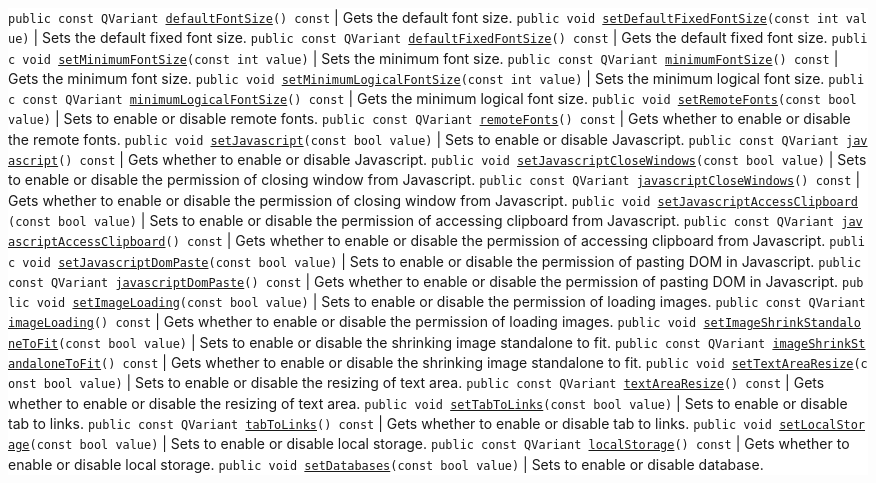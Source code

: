 `public const QVariant `[`defaultFontSize`](#class_q_cef_setting_1a4a38db62a20b2e8e7a26029f0b928689)`() const`                  | Gets the default font size.
`public void `[`setDefaultFixedFontSize`](#class_q_cef_setting_1a4dddf809104f676469fc03b266d7a2ff)`(const int value)`                  | Sets the default fixed font size.
`public const QVariant `[`defaultFixedFontSize`](#class_q_cef_setting_1ab25a8bd4b9d5acb865c840b8c4320f5d)`() const`                  | Gets the default fixed font size.
`public void `[`setMinimumFontSize`](#class_q_cef_setting_1a0c1733e2e173cb462f0ec21a613b628e)`(const int value)`                  | Sets the minimum font size.
`public const QVariant `[`minimumFontSize`](#class_q_cef_setting_1a3b263c84f28ef76fc1dc4cd4dfad8e5d)`() const`                  | Gets the minimum font size.
`public void `[`setMinimumLogicalFontSize`](#class_q_cef_setting_1aa6e22cc3cfa68ad13809b6766e9cafab)`(const int value)`                  | Sets the minimum logical font size.
`public const QVariant `[`minimumLogicalFontSize`](#class_q_cef_setting_1a3f0801d8ecbc7fe86df805dc6db3aad9)`() const`                  | Gets the minimum logical font size.
`public void `[`setRemoteFonts`](#class_q_cef_setting_1aba88a474960049cda01c7295e514eb8a)`(const bool value)`                  | Sets to enable or disable remote fonts.
`public const QVariant `[`remoteFonts`](#class_q_cef_setting_1a6b503e82defe4c57a88936fb2cec2509)`() const`                  | Gets whether to enable or disable the remote fonts.
`public void `[`setJavascript`](#class_q_cef_setting_1a884abf03a17dc3fa4343b578445219c0)`(const bool value)`                  | Sets to enable or disable Javascript.
`public const QVariant `[`javascript`](#class_q_cef_setting_1abfa7cceca149b6311e7a28e6ae4e2853)`() const`                  | Gets whether to enable or disable Javascript.
`public void `[`setJavascriptCloseWindows`](#class_q_cef_setting_1a7c3755e100310ab63a98cbd6b7c89a6b)`(const bool value)`                  | Sets to enable or disable the permission of closing window from Javascript.
`public const QVariant `[`javascriptCloseWindows`](#class_q_cef_setting_1a8cab27275ce36cb0b1477a85b6694f3b)`() const`                  | Gets whether to enable or disable the permission of closing window from Javascript.
`public void `[`setJavascriptAccessClipboard`](#class_q_cef_setting_1aff0a7e72f55a002f5731f4e202e45d63)`(const bool value)`                  | Sets to enable or disable the permission of accessing clipboard from Javascript.
`public const QVariant `[`javascriptAccessClipboard`](#class_q_cef_setting_1aff511401ea2d0453583db4b642526dbd)`() const`                  | Gets whether to enable or disable the permission of accessing clipboard from Javascript.
`public void `[`setJavascriptDomPaste`](#class_q_cef_setting_1a61c6207fc6fb05b71248fee8766d21a2)`(const bool value)`                  | Sets to enable or disable the permission of pasting DOM in Javascript.
`public const QVariant `[`javascriptDomPaste`](#class_q_cef_setting_1a6696cc8fa0b4ea1ef14d71259cd4350d)`() const`                  | Gets whether to enable or disable the permission of pasting DOM in Javascript.
`public void `[`setImageLoading`](#class_q_cef_setting_1a15457b991b298a722cbc9f9507d109fb)`(const bool value)`                  | Sets to enable or disable the permission of loading images.
`public const QVariant `[`imageLoading`](#class_q_cef_setting_1aa06779c82a28a01bd862ac605356be40)`() const`                  | Gets whether to enable or disable the permission of loading images.
`public void `[`setImageShrinkStandaloneToFit`](#class_q_cef_setting_1a562e4477613234a906b2d167473b0627)`(const bool value)`                  | Sets to enable or disable the shrinking image standalone to fit.
`public const QVariant `[`imageShrinkStandaloneToFit`](#class_q_cef_setting_1a7374edce9be761b5d40edef80f42f7b9)`() const`                  | Gets whether to enable or disable the shrinking image standalone to fit.
`public void `[`setTextAreaResize`](#class_q_cef_setting_1a159239d8d7d5b4f944db0c9f37b10509)`(const bool value)`                  | Sets to enable or disable the resizing of text area.
`public const QVariant `[`textAreaResize`](#class_q_cef_setting_1a8d88588797f311f71c55073f95dafafe)`() const`                  | Gets whether to enable or disable the resizing of text area.
`public void `[`setTabToLinks`](#class_q_cef_setting_1a8ccb815304eeadba9d679186472d4e40)`(const bool value)`                  | Sets to enable or disable tab to links.
`public const QVariant `[`tabToLinks`](#class_q_cef_setting_1a9b81d1bcf47146dfc5eeeabeb583e627)`() const`                  | Gets whether to enable or disable tab to links.
`public void `[`setLocalStorage`](#class_q_cef_setting_1afca6695cdffbb1734588c33ffff3aa3c)`(const bool value)`                  | Sets to enable or disable local storage.
`public const QVariant `[`localStorage`](#class_q_cef_setting_1a4fffdf46c7617f7b116e2e836dbb48d0)`() const`                  | Gets whether to enable or disable local storage.
`public void `[`setDatabases`](#class_q_cef_setting_1ad0680b646641dd568b7de8ae072670db)`(const bool value)`                  | Sets to enable or disable database.